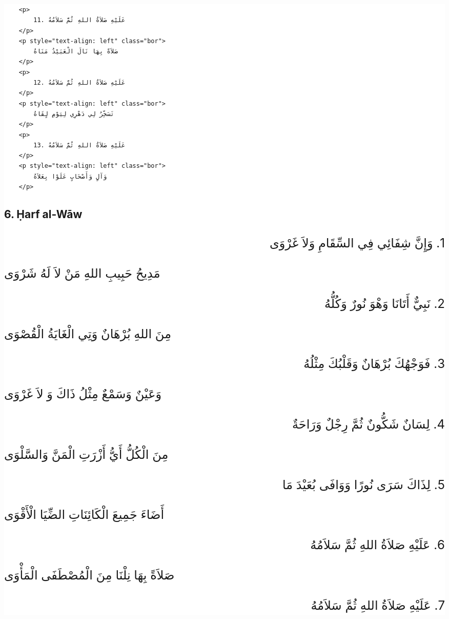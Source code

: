         <p>
            11. عَلَيْهِ صَلاَةُ اللهِ ثُمَّ سَلاَمُهُ 
        </p>
        <p style="text-align: left" class="bor">
            صَلاَةً بِهَا نَالَ الْعَبَيْدُ مَنَاهُ
        </p>
        <p>
            12. عَلَيْهِ صَلاَةُ اللهِ ثُمَّ سَلاَمُهُ 
        </p>
        <p style="text-align: left" class="bor">
            تَسَخِّرُ لِي دَهْرِي لِيَوْمِ لٍقَاهُ
        </p>
        <p>
            13. عَلَيْهِ صَلاَةُ اللهِ ثُمَّ سَلاَمُهُ 
        </p>
        <p style="text-align: left" class="bor">
            وَآلٍ وَأَصْحَابٍ عَلَوْا بِعَلاَهُ
        </p>
</div>

## 6. Ḥarf al-Wāw

<div style="direction: rtl; font-size: x-large" class="text-justify">
        <p>
            1. وَإِنَّ شِفَائِي فِي السِّقَامِ وَلاَ غَرْوَى 
        </p>
        <p style="text-align: left" class="bor">
            مَدِيحُ حَبِيبِ اللهِ مَنْ لاَ لَهُ شَرْوَى 
        </p>
        <p>
            2. نَبِيٌّ أَتَانَا وَهْوَ نُورٌ وَكُلُّهُ 
        </p>
        <p style="text-align: left" class="bor">
            مِنَ اللهِ بُرْهَانٌ وَتِي الْغَايَةُ الْقُصْوَى
        </p>
        <p>
            3. فَوَجْهُكَ بُرْهَانٌ وَقَلْبُكَ مِثْلُهُ 
        </p>
        <p style="text-align: left" class="bor">
            وَعَيْنٌ وَسَمْعٌ مِثْلُ ذَاكَ وَ لاَ غَرْوَى 
        </p>
        <p>
            4. لِسَانٌ شَكُّونٌ ثُمَّ رِجْلٌ وَرَاحَةٌ 
        </p>
        <p style="text-align: left" class="bor">
            مِنَ الْكُلُّ أَيُّ أَزْرَتِ الْمَنَّ وَالسَّلْوَى 
        </p>
        <p>
            5. لِذَاكَ سَرَى نُورًا وَوَافَى بُعَيْدَ مَا 
        </p>
        <p style="text-align: left" class="bor">
            أَضَاءَ جَمِيعَ الْكَائِنَاتِ الضِّيَا الْأَقْوَى
        </p>
        <p>
            6. عَلَيْهِ صَلاَةُ اللهِ ثُمَّ سَلاَمُهُ 
        </p>
        <p style="text-align: left" class="bor">
            صَلاَةً بِهَا نِلْنَا مِنَ الْمُصْطَفَى الْمَأْوَى
        </p>
        <p>
            7. عَلَيْهِ صَلاَةُ اللهِ ثُمَّ سَلاَمُهُ 
        </p>
        <p style="text-align: left" class="bor">